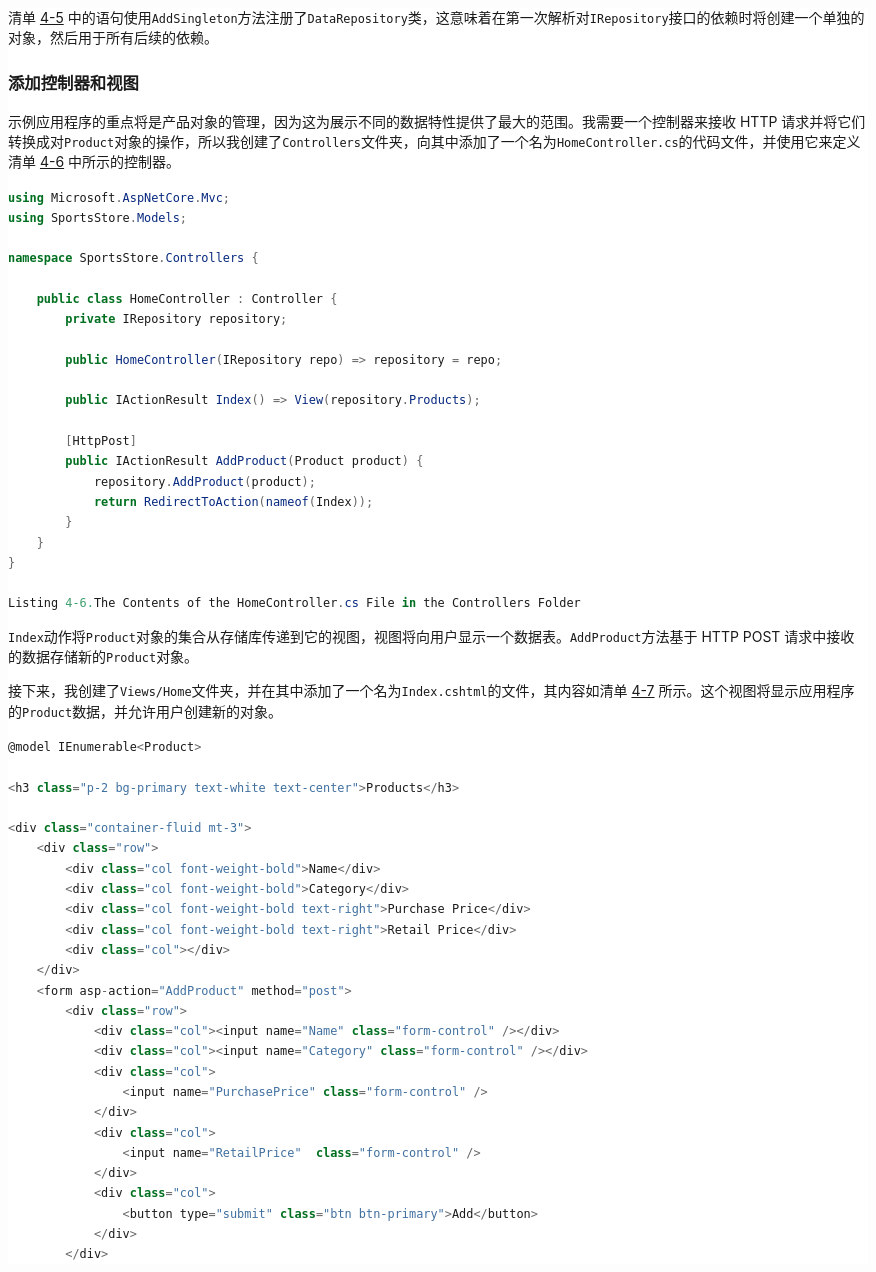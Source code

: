 清单 [4-5](#Par23) 中的语句使用`AddSingleton`方法注册了`DataRepository`类，这意味着在第一次解析对`IRepository`接口的依赖时将创建一个单独的对象，然后用于所有后续的依赖。

### 添加控制器和视图

示例应用程序的重点将是产品对象的管理，因为这为展示不同的数据特性提供了最大的范围。我需要一个控制器来接收 HTTP 请求并将它们转换成对`Product`对象的操作，所以我创建了`Controllers`文件夹，向其中添加了一个名为`HomeController.cs`的代码文件，并使用它来定义清单 [4-6](#Par26) 中所示的控制器。

```cs
using Microsoft.AspNetCore.Mvc;
using SportsStore.Models;

namespace SportsStore.Controllers {

    public class HomeController : Controller {
        private IRepository repository;

        public HomeController(IRepository repo) => repository = repo;

        public IActionResult Index() => View(repository.Products);

        [HttpPost]
        public IActionResult AddProduct(Product product) {
            repository.AddProduct(product);
            return RedirectToAction(nameof(Index));
        }
    }
}

Listing 4-6.The Contents of the HomeController.cs File in the Controllers Folder

```

`Index`动作将`Product`对象的集合从存储库传递到它的视图，视图将向用户显示一个数据表。`AddProduct`方法基于 HTTP POST 请求中接收的数据存储新的`Product`对象。

接下来，我创建了`Views/Home`文件夹，并在其中添加了一个名为`Index.cshtml`的文件，其内容如清单 [4-7](#Par29) 所示。这个视图将显示应用程序的`Product`数据，并允许用户创建新的对象。

```cs
@model IEnumerable<Product>

<h3 class="p-2 bg-primary text-white text-center">Products</h3>

<div class="container-fluid mt-3">
    <div class="row">
        <div class="col font-weight-bold">Name</div>
        <div class="col font-weight-bold">Category</div>
        <div class="col font-weight-bold text-right">Purchase Price</div>
        <div class="col font-weight-bold text-right">Retail Price</div>
        <div class="col"></div>
    </div>
    <form asp-action="AddProduct" method="post">
        <div class="row">
            <div class="col"><input name="Name" class="form-control" /></div>
            <div class="col"><input name="Category" class="form-control" /></div>
            <div class="col">
                <input name="PurchasePrice" class="form-control" />
            </div>
            <div class="col">
                <input name="RetailPrice"  class="form-control" />
            </div>
            <div class="col">
                <button type="submit" class="btn btn-primary">Add</button>
            </div>
        </div>
```
